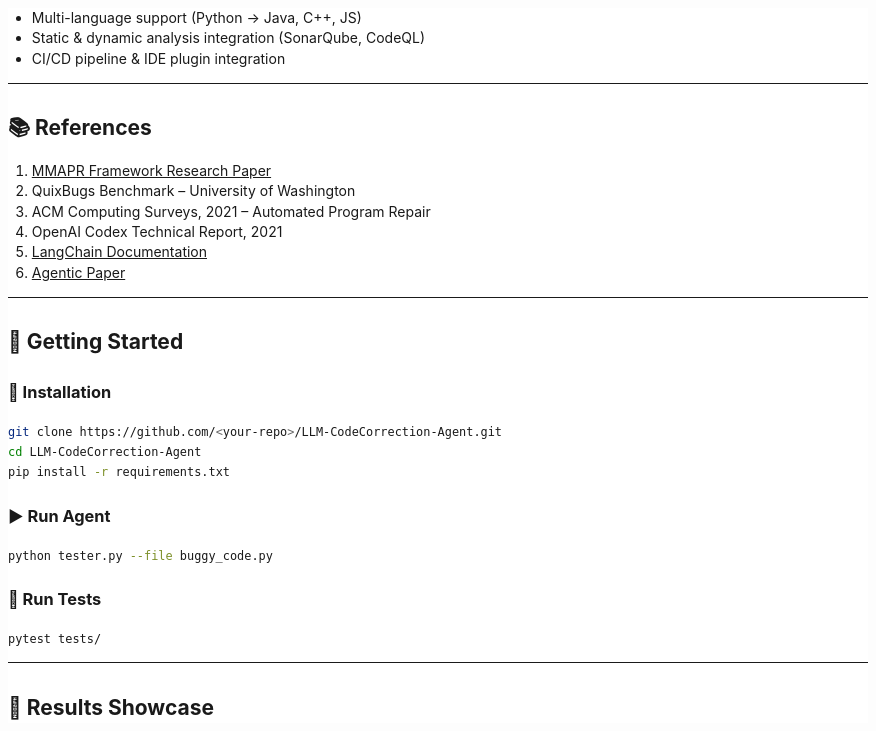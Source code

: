 * Multi-language support (Python → Java, C++, JS)
* Static & dynamic analysis integration (SonarQube, CodeQL)
* CI/CD pipeline & IDE plugin integration

---

## 📚 References

1. [MMAPR Framework Research Paper](https://arxiv.org/pdf/2209.14876)
2. QuixBugs Benchmark – University of Washington
3. ACM Computing Surveys, 2021 – Automated Program Repair
4. OpenAI Codex Technical Report, 2021
5. [LangChain Documentation](https://langchain.readthedocs.io/en/latest/)
6. [Agentic Paper](https://arxiv.org/abs/2305.10601)
---

## 🚀 Getting Started

### 🔧 Installation

```bash
git clone https://github.com/<your-repo>/LLM-CodeCorrection-Agent.git
cd LLM-CodeCorrection-Agent
pip install -r requirements.txt
```

### ▶️ Run Agent

```bash
python tester.py --file buggy_code.py
```

### 🧪 Run Tests

```bash
pytest tests/
```

---

## 📸 Results Showcase
